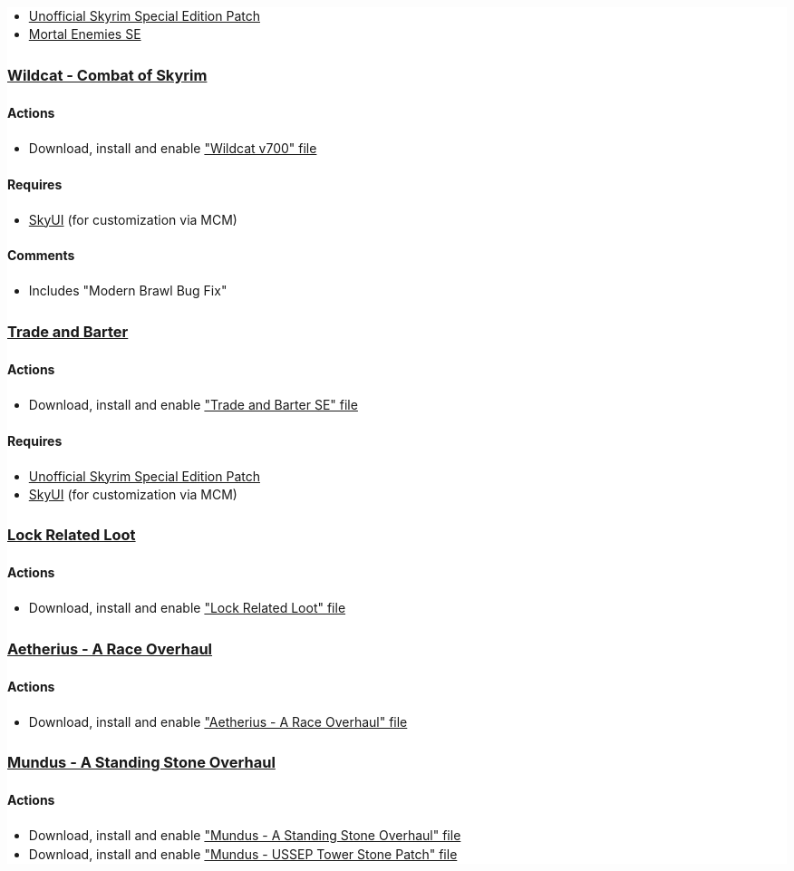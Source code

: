 * [Unofficial Skyrim Special Edition Patch](#unofficial-skyrim-special-edition-patch)
* [Mortal Enemies SE](#mortal-enemies-se)

### [Wildcat - Combat of Skyrim](https://www.nexusmods.com/skyrimspecialedition/mods/1368)

#### Actions

* Download, install and enable ["Wildcat v700" file](https://www.nexusmods.com/skyrimspecialedition/mods/1368?tab=files&file_id=34066&nmm=1)

#### Requires

* [SkyUI](#skyui) (for customization via MCM)

#### Comments

* Includes "Modern Brawl Bug Fix"

### [Trade and Barter](https://www.nexusmods.com/skyrimspecialedition/mods/23081)

#### Actions

* Download, install and enable ["Trade and Barter SE" file](https://www.nexusmods.com/skyrimspecialedition/mods/23081?tab=files&file_id=80352&nmm=1)

#### Requires

* [Unofficial Skyrim Special Edition Patch](#unofficial-skyrim-special-edition-patch)
* [SkyUI](#skyui) (for customization via MCM)

### [Lock Related Loot](https://www.nexusmods.com/skyrimspecialedition/mods/11342)

#### Actions

* Download, install and enable ["Lock Related Loot" file](https://www.nexusmods.com/skyrimspecialedition/mods/11342?tab=files&file_id=32126&nmm=1)

### [Aetherius - A Race Overhaul](https://www.nexusmods.com/skyrimspecialedition/mods/26686)

#### Actions

* Download, install and enable ["Aetherius - A Race Overhaul" file](https://www.nexusmods.com/skyrimspecialedition/mods/26686?tab=files&file_id=331226&nmm=1)

### [Mundus - A Standing Stone Overhaul](https://www.nexusmods.com/skyrimspecialedition/mods/33411)

#### Actions

* Download, install and enable ["Mundus - A Standing Stone Overhaul" file](https://www.nexusmods.com/skyrimspecialedition/mods/33411?tab=files&file_id=289850&nmm=1)
* Download, install and enable ["Mundus - USSEP Tower Stone Patch" file](https://www.nexusmods.com/skyrimspecialedition/mods/33411?tab=files&file_id=291279&nmm=1)
